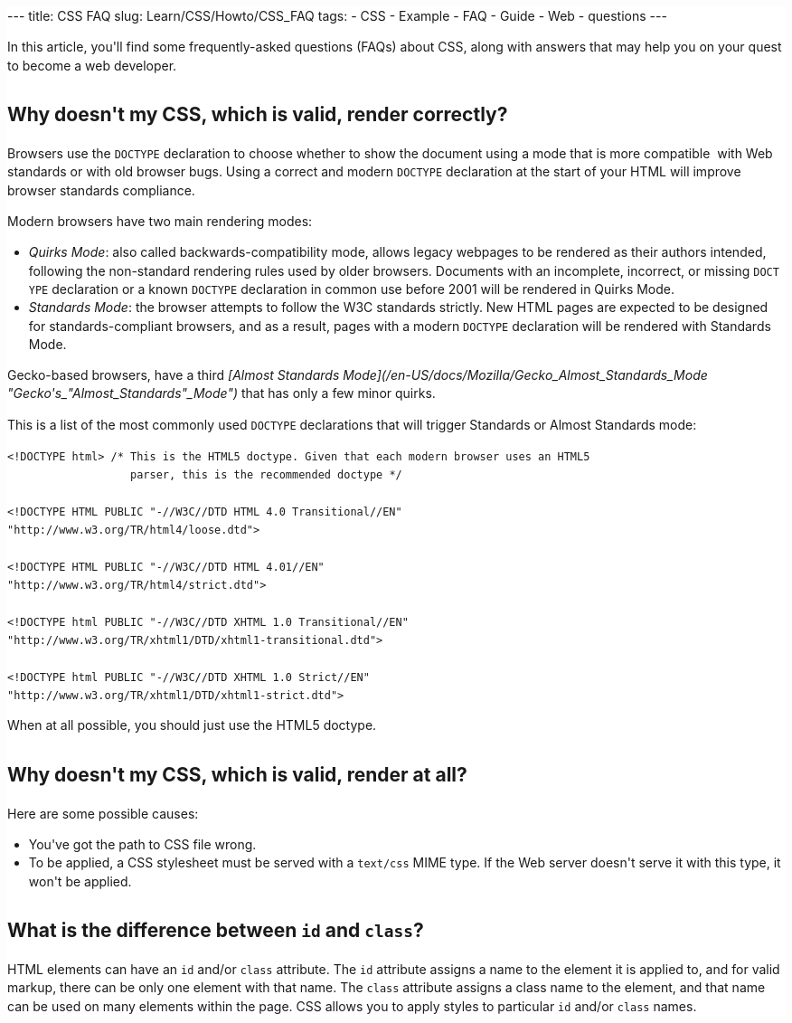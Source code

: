 --- title: CSS FAQ slug: Learn/CSS/Howto/CSS\_FAQ tags: - CSS - Example - FAQ - Guide - Web - questions ---

In this article, you'll find some frequently-asked questions (FAQs) about CSS, along with answers that may help you on your quest to become a web developer.

Why doesn't my CSS, which is valid, render correctly?
-----------------------------------------------------

Browsers use the `DOCTYPE` declaration to choose whether to show the document using a mode that is more compatible  with Web standards or with old browser bugs. Using a correct and modern `DOCTYPE` declaration at the start of your HTML will improve browser standards compliance.

Modern browsers have two main rendering modes:

-   *Quirks Mode*: also called backwards-compatibility mode, allows legacy webpages to be rendered as their authors intended, following the non-standard rendering rules used by older browsers. Documents with an incomplete, incorrect, or missing `DOCTYPE` declaration or a known `DOCTYPE` declaration in common use before 2001 will be rendered in Quirks Mode.
-   *Standards Mode*: the browser attempts to follow the W3C standards strictly. New HTML pages are expected to be designed for standards-compliant browsers, and as a result, pages with a modern `DOCTYPE` declaration will be rendered with Standards Mode.

Gecko-based browsers, have a third *[Almost Standards Mode](/en-US/docs/Mozilla/Gecko_Almost_Standards_Mode "Gecko's_"Almost_Standards"_Mode")* that has only a few minor quirks.

This is a list of the most commonly used `DOCTYPE` declarations that will trigger Standards or Almost Standards mode:

    <!DOCTYPE html> /* This is the HTML5 doctype. Given that each modern browser uses an HTML5
                       parser, this is the recommended doctype */

    <!DOCTYPE HTML PUBLIC "-//W3C//DTD HTML 4.0 Transitional//EN"
    "http://www.w3.org/TR/html4/loose.dtd">

    <!DOCTYPE HTML PUBLIC "-//W3C//DTD HTML 4.01//EN"
    "http://www.w3.org/TR/html4/strict.dtd">

    <!DOCTYPE html PUBLIC "-//W3C//DTD XHTML 1.0 Transitional//EN"
    "http://www.w3.org/TR/xhtml1/DTD/xhtml1-transitional.dtd">

    <!DOCTYPE html PUBLIC "-//W3C//DTD XHTML 1.0 Strict//EN"
    "http://www.w3.org/TR/xhtml1/DTD/xhtml1-strict.dtd">

When at all possible, you should just use the HTML5 doctype.

Why doesn't my CSS, which is valid, render at all?
--------------------------------------------------

Here are some possible causes:

-   You've got the path to CSS file wrong.
-   To be applied, a CSS stylesheet must be served with a `text/css` MIME type. If the Web server doesn't serve it with this type, it won't be applied.

What is the difference between `id` and `class`?
------------------------------------------------

HTML elements can have an `id` and/or `class` attribute. The `id` attribute assigns a name to the element it is applied to, and for valid markup, there can be only one element with that name. The `class` attribute assigns a class name to the element, and that name can be used on many elements within the page. CSS allows you to apply styles to particular `id` and/or `class` names.
